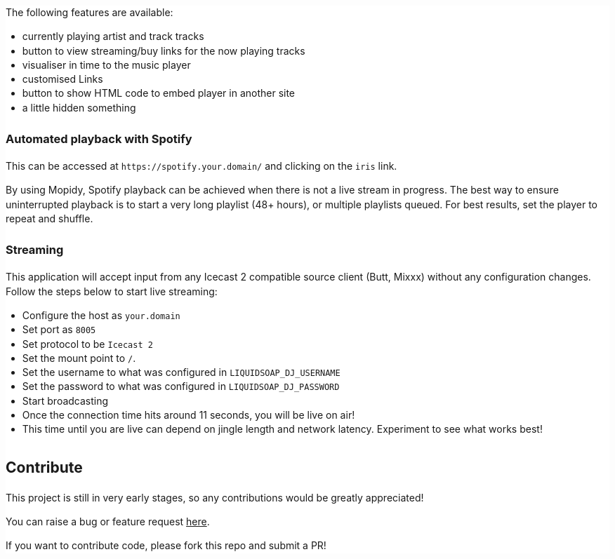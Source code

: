 The following features are available:

- currently playing artist and track tracks
- button to view streaming/buy links for the now playing tracks
- visualiser in time to the music player
- customised Links
- button to show HTML code to embed player in another site
- a little hidden something

### Automated playback with Spotify

This can be accessed at `https://spotify.your.domain/` and clicking on the `iris` link.

By using Mopidy, Spotify playback can be achieved when there is not a live stream in progress. The best way to ensure uninterrupted playback is to start a very long playlist (48+ hours), or multiple playlists queued. For best results, set the player to repeat and shuffle.

### Streaming

This application will accept input from any Icecast 2 compatible source client (Butt, Mixxx) without any configuration changes. Follow the steps below to start live streaming:

- Configure the host as `your.domain`
- Set port as `8005`
- Set protocol to be `Icecast 2`
- Set the mount point to `/`.
- Set the username to what was configured in `LIQUIDSOAP_DJ_USERNAME`
- Set the password to what was configured in `LIQUIDSOAP_DJ_PASSWORD`
- Start broadcasting
- Once the connection time hits around 11 seconds, you will be live on air!
- This time until you are live can depend on jingle length and network latency. Experiment to see what works best!

## Contribute

This project is still in very early stages, so any contributions would be greatly appreciated!

You can raise a bug or feature request [here](https://github.com/MrLemur/bottle-radio/issues).

If you want to contribute code, please fork this repo and submit a PR!

